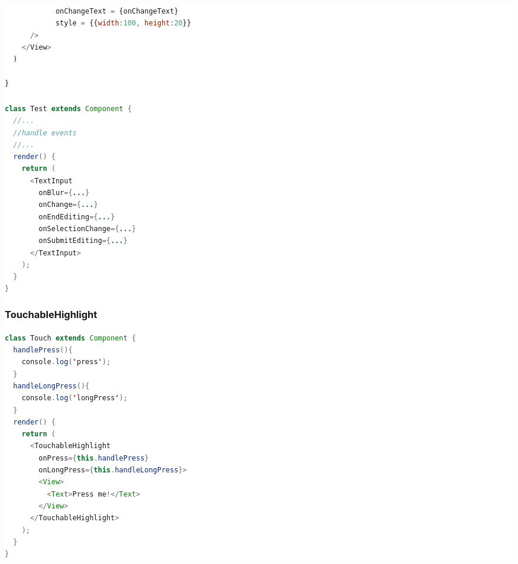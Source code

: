 ```javascript
      		onChangeText = {onChangeText}
		    style = {{width:100, height:20}}
      />
    </View>
  )
    
}
```

### 

```java
class Test extends Component {
  //...
  //handle events
  //...
  render() {
    return (
      <TextInput 
        onBlur={...}
        onChange={...}
        onEndEditing={...}
        onSelectionChange={...}
        onSubmitEditing={...}
      </TextInput>
    );
  }
}
```



### TouchableHighlight

```java
class Touch extends Component {
  handlePress(){
    console.log('press');
  }
  handleLongPress(){
    console.log('longPress');
  }
  render() {
    return (
      <TouchableHighlight
        onPress={this.handlePress}
        onLongPress={this.handleLongPress}>
        <View>
          <Text>Press me!</Text>
        </View>
      </TouchableHighlight>
    );
  }
}
```
